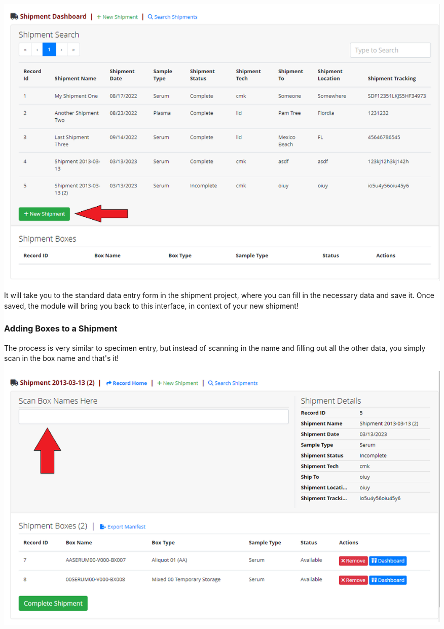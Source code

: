 ![create_shipment_1](imgs/create_shipment_1.png)

It will take you to the standard data entry form in the shipment project, where you can fill in the necessary data and save it.  Once saved, the module will bring you back to this interface, in context of your new shipment!

### Adding Boxes to a Shipment

The process is very similar to specimen entry, but instead of scanning in the name and filling out all the other data, you simply scan in the box name and that's it!

![shipment_box_1](imgs/shipment_box_1.png)